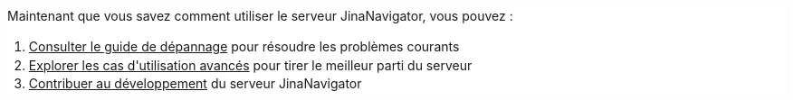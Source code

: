 Maintenant que vous savez comment utiliser le serveur JinaNavigator, vous pouvez :

1. [Consulter le guide de dépannage](TROUBLESHOOTING.md) pour résoudre les problèmes courants
2. [Explorer les cas d'utilisation avancés](../docs/jinavigator-use-cases.md) pour tirer le meilleur parti du serveur
3. [Contribuer au développement](../CONTRIBUTING.md) du serveur JinaNavigator
